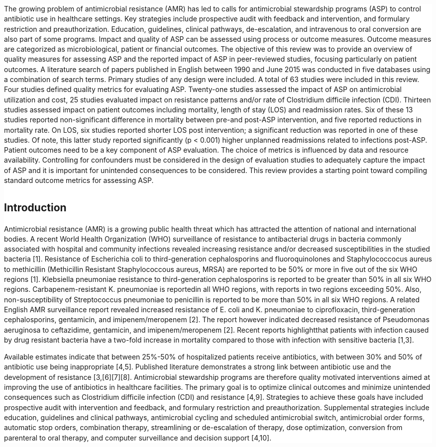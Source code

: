 The growing problem of antimicrobial resistance (AMR) has led to calls for antimicrobial stewardship programs (ASP) to control antibiotic use in healthcare settings. Key strategies include prospective audit with feedback and intervention, and formulary restriction and preauthorization. Education, guidelines, clinical pathways, de-escalation, and intravenous to oral conversion are also part of some programs. Impact and quality of ASP can be assessed using process or outcome measures. Outcome measures are categorized as microbiological, patient or financial outcomes. The objective of this review was to provide an overview of quality measures for assessing ASP and the reported impact of ASP in peer-reviewed studies, focusing particularly on patient outcomes. A literature search of papers published in English between 1990 and June 2015 was conducted in five databases using a combination of search terms. Primary studies of any design were included. A total of 63 studies were included in this review. Four studies defined quality metrics for evaluating ASP. Twenty-one studies assessed the impact of ASP on antimicrobial utilization and cost, 25 studies evaluated impact on resistance patterns and/or rate of Clostridium difficile infection (CDI). Thirteen studies assessed impact on patient outcomes including mortality, length of stay (LOS) and readmission rates. Six of these 13 studies reported non-significant difference in mortality between pre-and post-ASP intervention, and five reported reductions in mortality rate. On LOS, six studies reported shorter LOS post intervention; a significant reduction was reported in one of these studies. Of note, this latter study reported significantly (p < 0.001) higher unplanned readmissions related to infections post-ASP. Patient outcomes need to be a key component of ASP evaluation. The choice of metrics is influenced by data and resource availability. Controlling for confounders must be considered in the design of evaluation studies to adequately capture the impact of ASP and it is important for unintended consequences to be considered. This review provides a starting point toward compiling standard outcome metrics for assessing ASP.

## Introduction

Antimicrobial resistance (AMR) is a growing public health threat which has attracted the attention of national and international bodies. A recent World Health Organization (WHO) surveillance of resistance to antibacterial drugs in bacteria commonly associated with hospital and community infections revealed increasing resistance and/or decreased susceptibilities in the studied bacteria [1]. Resistance of Escherichia coli to third-generation cephalosporins and fluoroquinolones and Staphylococcocus aureus to methicillin (Methicillin Resistant Staphylococcous aureus, MRSA) are reported to be 50% or more in five out of the six WHO regions [1]. Klebsiella pneumoniae resistance to third-generation cephalosporins is reported to be greater than 50% in all six WHO regions. Carbapenem-resistant K. pneumoniae is reportedin all WHO regions, with reports in two regions exceeding 50%. Also, non-susceptibility of Streptococcus pneumoniae to penicillin is reported to be more than 50% in all six WHO regions. A related English AMR surveillance report revealed increased resistance of E. coli and K. pneumoniae to ciprofloxacin, third-generation cephalosporins, gentamicin, and imipenem/meropenem [2]. The report however indicated decreased resistance of Pseudomonas aeruginosa to ceftazidime, gentamicin, and imipenem/meropenem [2]. Recent reports highlightthat patients with infection caused by drug resistant bacteria have a two-fold increase in mortality compared to those with infection with sensitive bacteria [1,3].

Available estimates indicate that between 25%-50% of hospitalized patients receive antibiotics, with between 30% and 50% of antibiotic use being inappropriate [4,5]. Published literature demonstrates a strong link between antibiotic use and the development of resistance [3,[6][7][8]. Antimicrobial stewardship programs are therefore quality motivated interventions aimed at improving the use of antibiotics in healthcare facilities. The primary goal is to optimize clinical outcomes and minimize unintended consequences such as Clostridium difficile infection (CDI) and resistance [4,9]. Strategies to achieve these goals have included prospective audit with intervention and feedback, and formulary restriction and preauthorization. Supplemental strategies include education, guidelines and clinical pathways, antimicrobial cycling and scheduled antimicrobial switch, antimicrobial order forms, automatic stop orders, combination therapy, streamlining or de-escalation of therapy, dose optimization, conversion from parenteral to oral therapy, and computer surveillance and decision support [4,10].
